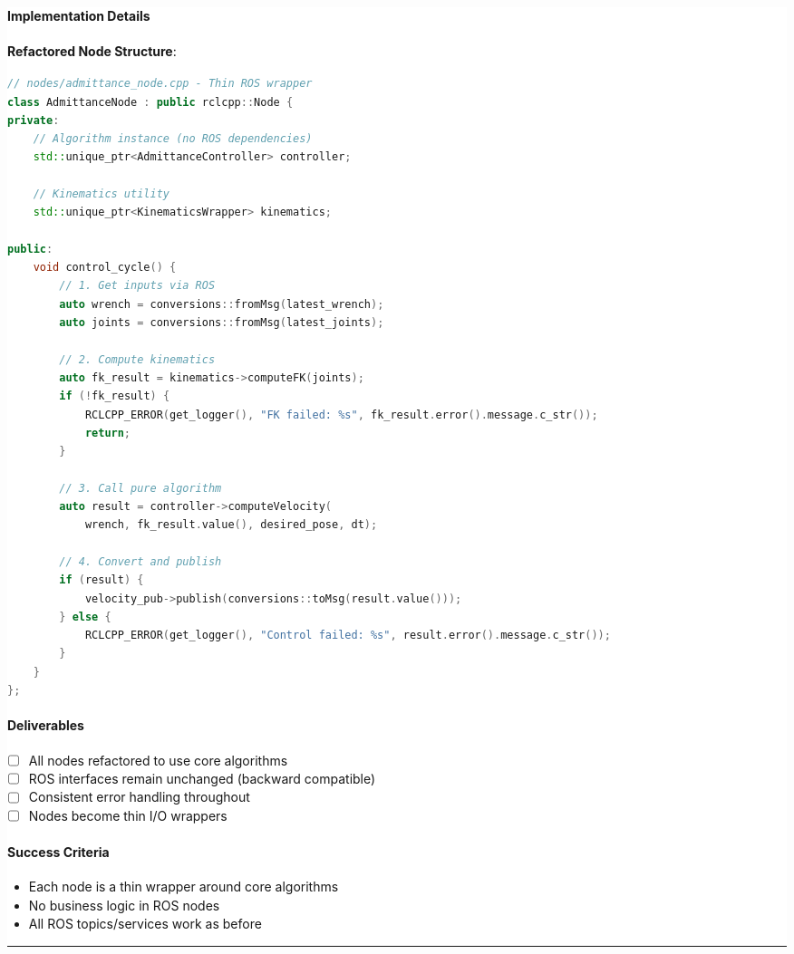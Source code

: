#### Implementation Details

**Refactored Node Structure**:
```cpp
// nodes/admittance_node.cpp - Thin ROS wrapper
class AdmittanceNode : public rclcpp::Node {
private:
    // Algorithm instance (no ROS dependencies)
    std::unique_ptr<AdmittanceController> controller;
    
    // Kinematics utility
    std::unique_ptr<KinematicsWrapper> kinematics;
    
public:
    void control_cycle() {
        // 1. Get inputs via ROS
        auto wrench = conversions::fromMsg(latest_wrench);
        auto joints = conversions::fromMsg(latest_joints);
        
        // 2. Compute kinematics
        auto fk_result = kinematics->computeFK(joints);
        if (!fk_result) {
            RCLCPP_ERROR(get_logger(), "FK failed: %s", fk_result.error().message.c_str());
            return;
        }
        
        // 3. Call pure algorithm
        auto result = controller->computeVelocity(
            wrench, fk_result.value(), desired_pose, dt);
        
        // 4. Convert and publish
        if (result) {
            velocity_pub->publish(conversions::toMsg(result.value()));
        } else {
            RCLCPP_ERROR(get_logger(), "Control failed: %s", result.error().message.c_str());
        }
    }
};
```

#### Deliverables
- [ ] All nodes refactored to use core algorithms
- [ ] ROS interfaces remain unchanged (backward compatible)
- [ ] Consistent error handling throughout
- [ ] Nodes become thin I/O wrappers

#### Success Criteria
- Each node is a thin wrapper around core algorithms
- No business logic in ROS nodes
- All ROS topics/services work as before

---

